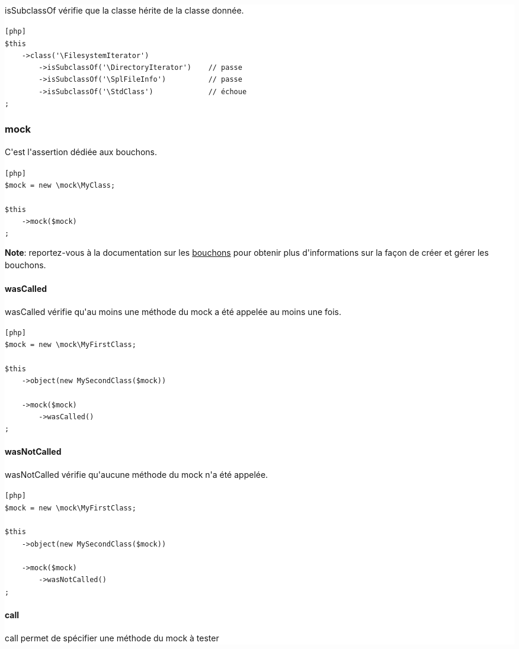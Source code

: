 isSubclassOf vérifie que la classe hérite de la classe donnée.

    [php]
    $this
        ->class('\FilesystemIterator')
            ->isSubclassOf('\DirectoryIterator')    // passe
            ->isSubclassOf('\SplFileInfo')          // passe
            ->isSubclassOf('\StdClass')             // échoue
    ;




### mock

C'est l'assertion dédiée aux bouchons.

    [php]
    $mock = new \mock\MyClass;

    $this
        ->mock($mock)
    ;

**Note**: reportez-vous à la documentation sur les [bouchons](#les-bouchons)
pour obtenir plus d'informations sur la façon de créer et gérer les bouchons.

#### wasCalled

wasCalled vérifie qu'au moins une méthode du mock a été appelée au moins une fois.

    [php]
    $mock = new \mock\MyFirstClass;

    $this
        ->object(new MySecondClass($mock))

        ->mock($mock)
            ->wasCalled()
    ;

#### wasNotCalled

wasNotCalled vérifie qu'aucune méthode du mock n'a été appelée.

    [php]
    $mock = new \mock\MyFirstClass;

    $this
        ->object(new MySecondClass($mock))

        ->mock($mock)
            ->wasNotCalled()
    ;

#### call

call permet de spécifier une méthode du mock à tester

